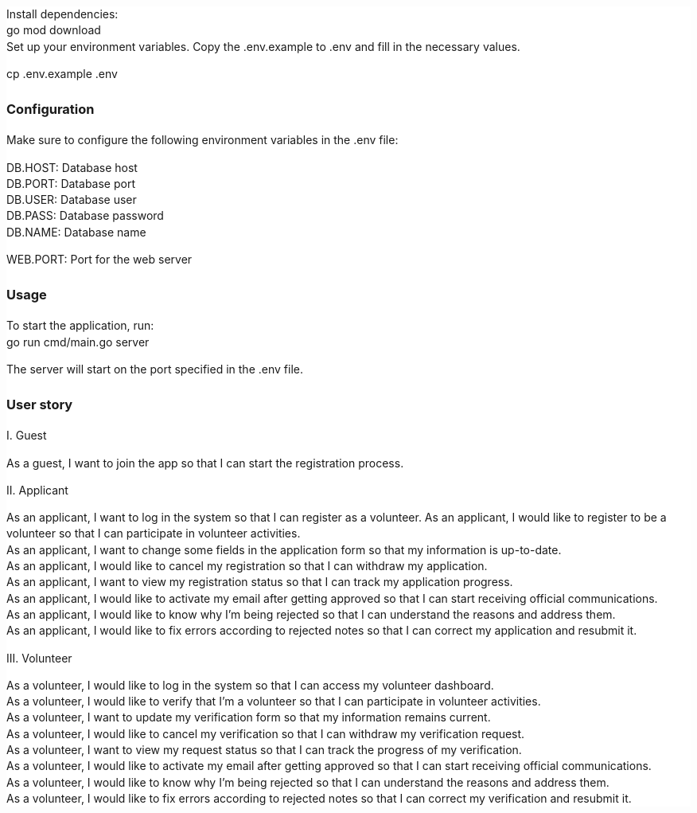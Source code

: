 Install dependencies:  
go mod download  
Set up your environment variables. Copy the .env.example to .env and fill in the necessary values.

cp .env.example .env

### Configuration
Make sure to configure the following environment variables in the .env file:

DB.HOST: Database host  
DB.PORT: Database port  
DB.USER: Database user  
DB.PASS: Database password  
DB.NAME: Database name

WEB.PORT: Port for the web server

### Usage
To start the application, run:  
go run cmd/main.go server

The server will start on the port specified in the .env file.

### User story 
I. Guest

As a guest, I want to join the app  so that I can start the registration process.

II. Applicant


As an applicant, I want to log in the system so that I can register as a volunteer. 
As an applicant, I would like to register to be a volunteer so that I can participate in volunteer activities.  
As an applicant, I want to change some fields in the application form so that my information is up-to-date.  
As an applicant, I would like to cancel my registration so that I can withdraw my application.  
As an applicant, I want to view my registration status so that I can track my application progress.  
As an applicant, I would like to activate my email after getting approved so that I can start receiving official communications.  
As an applicant, I would like to know why I’m being rejected so that I can understand the reasons and address them.  
As an applicant, I would like to fix errors according to rejected notes so that I can correct my application and resubmit it.  

III. Volunteer  

As a volunteer, I would like to log in the system so that I can access my volunteer dashboard.  
As a volunteer, I would like to verify that I’m a volunteer so that I can participate in volunteer activities.  
As a volunteer, I want to update my verification form so that my information remains current.  
As a volunteer, I would like to cancel  my verification so that I can withdraw my verification request.  
As a volunteer, I want to view my request status so that I can track the progress of my verification.  
As a volunteer, I would like to activate my email after getting approved so that I can start receiving official communications.   
As a volunteer, I would like to know why I’m being rejected so that I can understand the reasons and address them.   
As a volunteer, I would like to fix errors according to rejected notes so that I can correct my verification and resubmit it.  
